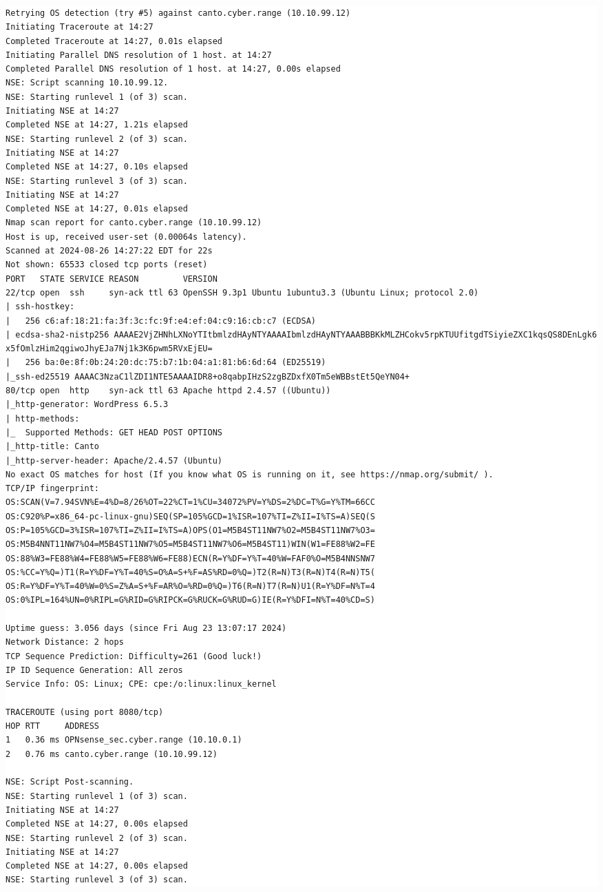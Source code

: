 ```
Retrying OS detection (try #5) against canto.cyber.range (10.10.99.12)
Initiating Traceroute at 14:27
Completed Traceroute at 14:27, 0.01s elapsed
Initiating Parallel DNS resolution of 1 host. at 14:27
Completed Parallel DNS resolution of 1 host. at 14:27, 0.00s elapsed
NSE: Script scanning 10.10.99.12.
NSE: Starting runlevel 1 (of 3) scan.
Initiating NSE at 14:27
Completed NSE at 14:27, 1.21s elapsed
NSE: Starting runlevel 2 (of 3) scan.
Initiating NSE at 14:27
Completed NSE at 14:27, 0.10s elapsed
NSE: Starting runlevel 3 (of 3) scan.
Initiating NSE at 14:27
Completed NSE at 14:27, 0.01s elapsed
Nmap scan report for canto.cyber.range (10.10.99.12)
Host is up, received user-set (0.00064s latency).
Scanned at 2024-08-26 14:27:22 EDT for 22s
Not shown: 65533 closed tcp ports (reset)
PORT   STATE SERVICE REASON         VERSION
22/tcp open  ssh     syn-ack ttl 63 OpenSSH 9.3p1 Ubuntu 1ubuntu3.3 (Ubuntu Linux; protocol 2.0)
| ssh-hostkey: 
|   256 c6:af:18:21:fa:3f:3c:fc:9f:e4:ef:04:c9:16:cb:c7 (ECDSA)
| ecdsa-sha2-nistp256 AAAAE2VjZHNhLXNoYTItbmlzdHAyNTYAAAAIbmlzdHAyNTYAAABBBKkMLZHCokv5rpKTUUfitgdTSiyieZXC1kqsQS8DEnLgk6x5fOmlzHim2qgiwoJhyEJa7Nj1k3K6pwm5RVxEjEU=
|   256 ba:0e:8f:0b:24:20:dc:75:b7:1b:04:a1:81:b6:6d:64 (ED25519)
|_ssh-ed25519 AAAAC3NzaC1lZDI1NTE5AAAAIDR8+o8qabpIHzS2zgBZDxfX0Tm5eWBBstEt5QeYN04+
80/tcp open  http    syn-ack ttl 63 Apache httpd 2.4.57 ((Ubuntu))
|_http-generator: WordPress 6.5.3
| http-methods: 
|_  Supported Methods: GET HEAD POST OPTIONS
|_http-title: Canto
|_http-server-header: Apache/2.4.57 (Ubuntu)
No exact OS matches for host (If you know what OS is running on it, see https://nmap.org/submit/ ).
TCP/IP fingerprint:
OS:SCAN(V=7.94SVN%E=4%D=8/26%OT=22%CT=1%CU=34072%PV=Y%DS=2%DC=T%G=Y%TM=66CC
OS:C920%P=x86_64-pc-linux-gnu)SEQ(SP=105%GCD=1%ISR=107%TI=Z%II=I%TS=A)SEQ(S
OS:P=105%GCD=3%ISR=107%TI=Z%II=I%TS=A)OPS(O1=M5B4ST11NW7%O2=M5B4ST11NW7%O3=
OS:M5B4NNT11NW7%O4=M5B4ST11NW7%O5=M5B4ST11NW7%O6=M5B4ST11)WIN(W1=FE88%W2=FE
OS:88%W3=FE88%W4=FE88%W5=FE88%W6=FE88)ECN(R=Y%DF=Y%T=40%W=FAF0%O=M5B4NNSNW7
OS:%CC=Y%Q=)T1(R=Y%DF=Y%T=40%S=O%A=S+%F=AS%RD=0%Q=)T2(R=N)T3(R=N)T4(R=N)T5(
OS:R=Y%DF=Y%T=40%W=0%S=Z%A=S+%F=AR%O=%RD=0%Q=)T6(R=N)T7(R=N)U1(R=Y%DF=N%T=4
OS:0%IPL=164%UN=0%RIPL=G%RID=G%RIPCK=G%RUCK=G%RUD=G)IE(R=Y%DFI=N%T=40%CD=S)

Uptime guess: 3.056 days (since Fri Aug 23 13:07:17 2024)
Network Distance: 2 hops
TCP Sequence Prediction: Difficulty=261 (Good luck!)
IP ID Sequence Generation: All zeros
Service Info: OS: Linux; CPE: cpe:/o:linux:linux_kernel

TRACEROUTE (using port 8080/tcp)
HOP RTT     ADDRESS
1   0.36 ms OPNsense_sec.cyber.range (10.10.0.1)
2   0.76 ms canto.cyber.range (10.10.99.12)

NSE: Script Post-scanning.
NSE: Starting runlevel 1 (of 3) scan.
Initiating NSE at 14:27
Completed NSE at 14:27, 0.00s elapsed
NSE: Starting runlevel 2 (of 3) scan.
Initiating NSE at 14:27
Completed NSE at 14:27, 0.00s elapsed
NSE: Starting runlevel 3 (of 3) scan.
```